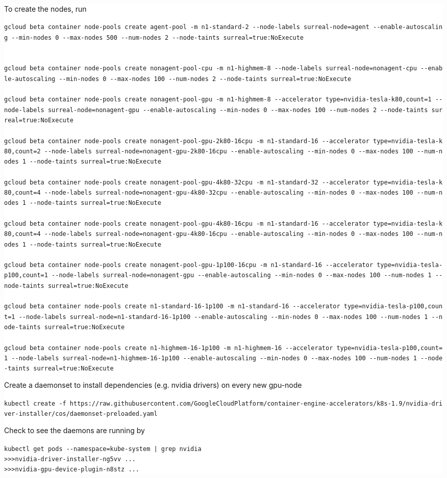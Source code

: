 To create the nodes, run
```
gcloud beta container node-pools create agent-pool -m n1-standard-2 --node-labels surreal-node=agent --enable-autoscaling --min-nodes 0 --max-nodes 500 --num-nodes 2 --node-taints surreal=true:NoExecute


gcloud beta container node-pools create nonagent-pool-cpu -m n1-highmem-8 --node-labels surreal-node=nonagent-cpu --enable-autoscaling --min-nodes 0 --max-nodes 100 --num-nodes 2 --node-taints surreal=true:NoExecute

gcloud beta container node-pools create nonagent-pool-gpu -m n1-highmem-8 --accelerator type=nvidia-tesla-k80,count=1 --node-labels surreal-node=nonagent-gpu --enable-autoscaling --min-nodes 0 --max-nodes 100 --num-nodes 2 --node-taints surreal=true:NoExecute

gcloud beta container node-pools create nonagent-pool-gpu-2k80-16cpu -m n1-standard-16 --accelerator type=nvidia-tesla-k80,count=2 --node-labels surreal-node=nonagent-gpu-2k80-16cpu --enable-autoscaling --min-nodes 0 --max-nodes 100 --num-nodes 1 --node-taints surreal=true:NoExecute

gcloud beta container node-pools create nonagent-pool-gpu-4k80-32cpu -m n1-standard-32 --accelerator type=nvidia-tesla-k80,count=4 --node-labels surreal-node=nonagent-gpu-4k80-32cpu --enable-autoscaling --min-nodes 0 --max-nodes 100 --num-nodes 1 --node-taints surreal=true:NoExecute

gcloud beta container node-pools create nonagent-pool-gpu-4k80-16cpu -m n1-standard-16 --accelerator type=nvidia-tesla-k80,count=4 --node-labels surreal-node=nonagent-gpu-4k80-16cpu --enable-autoscaling --min-nodes 0 --max-nodes 100 --num-nodes 1 --node-taints surreal=true:NoExecute

gcloud beta container node-pools create nonagent-pool-gpu-1p100-16cpu -m n1-standard-16 --accelerator type=nvidia-tesla-p100,count=1 --node-labels surreal-node=nonagent-gpu --enable-autoscaling --min-nodes 0 --max-nodes 100 --num-nodes 1 --node-taints surreal=true:NoExecute

gcloud beta container node-pools create n1-standard-16-1p100 -m n1-standard-16 --accelerator type=nvidia-tesla-p100,count=1 --node-labels surreal-node=n1-standard-16-1p100 --enable-autoscaling --min-nodes 0 --max-nodes 100 --num-nodes 1 --node-taints surreal=true:NoExecute

gcloud beta container node-pools create n1-highmem-16-1p100 -m n1-highmem-16 --accelerator type=nvidia-tesla-p100,count=1 --node-labels surreal-node=n1-highmem-16-1p100 --enable-autoscaling --min-nodes 0 --max-nodes 100 --num-nodes 1 --node-taints surreal=true:NoExecute

```

Create a daemonset to install dependencies (e.g. nvidia drivers) on every new gpu-node
```
kubectl create -f https://raw.githubusercontent.com/GoogleCloudPlatform/container-engine-accelerators/k8s-1.9/nvidia-driver-installer/cos/daemonset-preloaded.yaml
```

Check to see the daemons are running by 
```
kubectl get pods --namespace=kube-system | grep nvidia
>>>nvidia-driver-installer-ng5vv ...
>>>nvidia-gpu-device-plugin-n8stz ...
```
